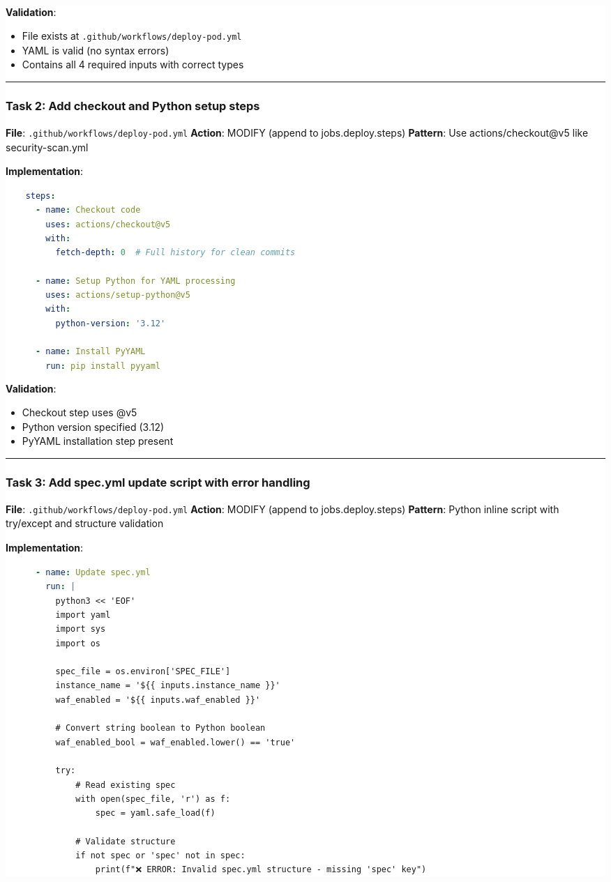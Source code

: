 **Validation**:
- File exists at `.github/workflows/deploy-pod.yml`
- YAML is valid (no syntax errors)
- Contains all 4 required inputs with correct types

---

### Task 2: Add checkout and Python setup steps
**File**: `.github/workflows/deploy-pod.yml`
**Action**: MODIFY (append to jobs.deploy.steps)
**Pattern**: Use actions/checkout@v5 like security-scan.yml

**Implementation**:
```yaml
    steps:
      - name: Checkout code
        uses: actions/checkout@v5
        with:
          fetch-depth: 0  # Full history for clean commits

      - name: Setup Python for YAML processing
        uses: actions/setup-python@v5
        with:
          python-version: '3.12'

      - name: Install PyYAML
        run: pip install pyyaml
```

**Validation**:
- Checkout step uses @v5
- Python version specified (3.12)
- PyYAML installation step present

---

### Task 3: Add spec.yml update script with error handling
**File**: `.github/workflows/deploy-pod.yml`
**Action**: MODIFY (append to jobs.deploy.steps)
**Pattern**: Python inline script with try/except and structure validation

**Implementation**:
```yaml
      - name: Update spec.yml
        run: |
          python3 << 'EOF'
          import yaml
          import sys
          import os

          spec_file = os.environ['SPEC_FILE']
          instance_name = '${{ inputs.instance_name }}'
          waf_enabled = '${{ inputs.waf_enabled }}'

          # Convert string boolean to Python boolean
          waf_enabled_bool = waf_enabled.lower() == 'true'

          try:
              # Read existing spec
              with open(spec_file, 'r') as f:
                  spec = yaml.safe_load(f)

              # Validate structure
              if not spec or 'spec' not in spec:
                  print(f"❌ ERROR: Invalid spec.yml structure - missing 'spec' key")
```